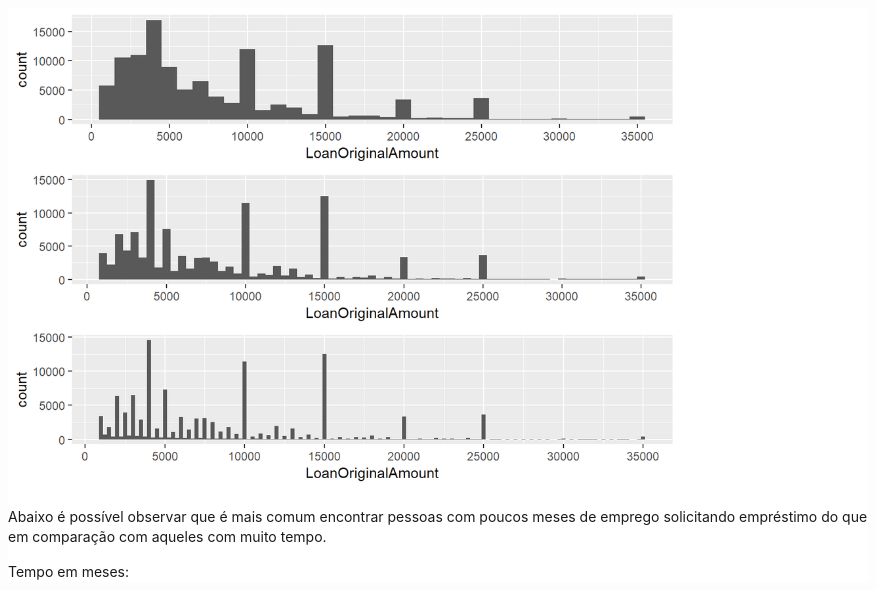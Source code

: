 <img src="https://raw.githubusercontent.com/rafaelgfig/UD_NDS_ProspeR/master/plots/Histogramas_LoanOriginalAmount-1.png" width="672">

<p>Abaixo é possível observar que é mais comum encontrar pessoas com poucos meses de emprego solicitando empréstimo do que em comparação com aqueles com muito tempo.</p>

Tempo em meses:<br/>